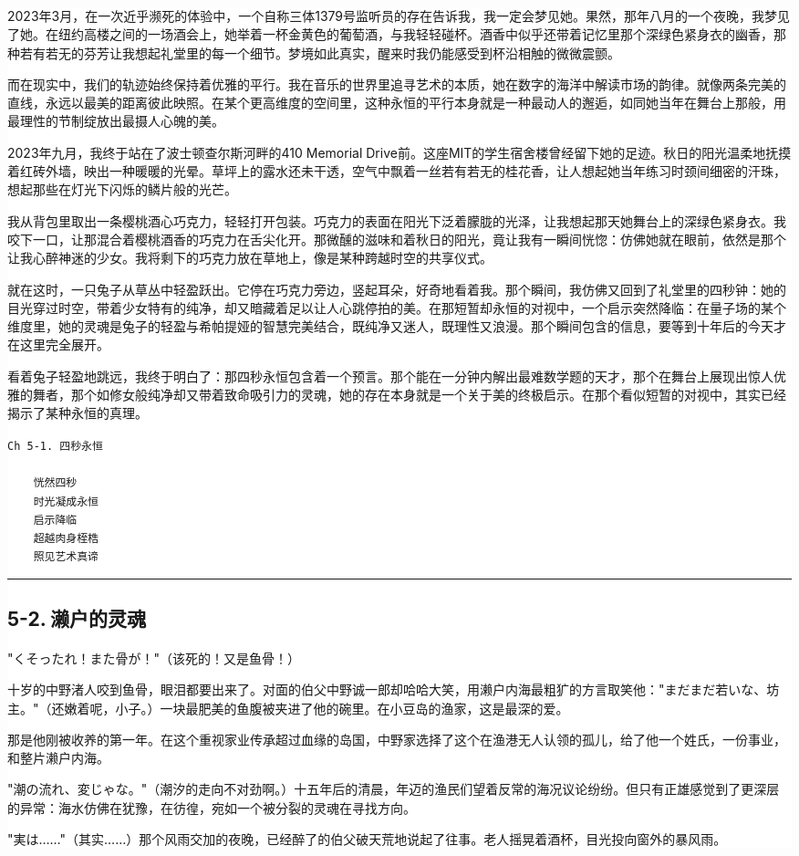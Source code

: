  

2023年3月，在一次近乎濒死的体验中，一个自称三体1379号监听员的存在告诉我，我一定会梦见她。果然，那年八月的一个夜晚，我梦见了她。在纽约高楼之间的一场酒会上，她举着一杯金黄色的葡萄酒，与我轻轻碰杯。酒香中似乎还带着记忆里那个深绿色紧身衣的幽香，那种若有若无的芬芳让我想起礼堂里的每一个细节。梦境如此真实，醒来时我仍能感受到杯沿相触的微微震颤。

 

而在现实中，我们的轨迹始终保持着优雅的平行。我在音乐的世界里追寻艺术的本质，她在数字的海洋中解读市场的韵律。就像两条完美的直线，永远以最美的距离彼此映照。在某个更高维度的空间里，这种永恒的平行本身就是一种最动人的邂逅，如同她当年在舞台上那般，用最理性的节制绽放出最摄人心魄的美。

 

2023年九月，我终于站在了波士顿查尔斯河畔的410 Memorial Drive前。这座MIT的学生宿舍楼曾经留下她的足迹。秋日的阳光温柔地抚摸着红砖外墙，映出一种暖暖的光晕。草坪上的露水还未干透，空气中飘着一丝若有若无的桂花香，让人想起她当年练习时颈间细密的汗珠，想起那些在灯光下闪烁的鳞片般的光芒。

 

我从背包里取出一条樱桃酒心巧克力，轻轻打开包装。巧克力的表面在阳光下泛着朦胧的光泽，让我想起那天她舞台上的深绿色紧身衣。我咬下一口，让那混合着樱桃酒香的巧克力在舌尖化开。那微醺的滋味和着秋日的阳光，竟让我有一瞬间恍惚：仿佛她就在眼前，依然是那个让我心醉神迷的少女。我将剩下的巧克力放在草地上，像是某种跨越时空的共享仪式。

 

就在这时，一只兔子从草丛中轻盈跃出。它停在巧克力旁边，竖起耳朵，好奇地看着我。那个瞬间，我仿佛又回到了礼堂里的四秒钟：她的目光穿过时空，带着少女特有的纯净，却又暗藏着足以让人心跳停拍的美。在那短暂却永恒的对视中，一个启示突然降临：在量子场的某个维度里，她的灵魂是兔子的轻盈与希帕提娅的智慧完美结合，既纯净又迷人，既理性又浪漫。那个瞬间包含的信息，要等到十年后的今天才在这里完全展开。

 

看着兔子轻盈地跳远，我终于明白了：那四秒永恒包含着一个预言。那个能在一分钟内解出最难数学题的天才，那个在舞台上展现出惊人优雅的舞者，那个如修女般纯净却又带着致命吸引力的灵魂，她的存在本身就是一个关于美的终极启示。在那个看似短暂的对视中，其实已经揭示了某种永恒的真理。



```
Ch 5-1. 四秒永恒

	恍然四秒
	时光凝成永恒
	启示降临
	超越肉身桎梏
	照见艺术真谛
```



----



## 5-2. 濑户的灵魂

"くそったれ！また骨が！"（该死的！又是鱼骨！）

 

十岁的中野渚人咬到鱼骨，眼泪都要出来了。对面的伯父中野诚一郎却哈哈大笑，用濑户内海最粗犷的方言取笑他："まだまだ若いな、坊主。"（还嫩着呢，小子。）一块最肥美的鱼腹被夹进了他的碗里。在小豆岛的渔家，这是最深的爱。

 

那是他刚被收养的第一年。在这个重视家业传承超过血缘的岛国，中野家选择了这个在渔港无人认领的孤儿，给了他一个姓氏，一份事业，和整片濑户内海。

 

"潮の流れ、変じゃな。"（潮汐的走向不对劲啊。）十五年后的清晨，年迈的渔民们望着反常的海况议论纷纷。但只有正雄感觉到了更深层的异常：海水仿佛在犹豫，在彷徨，宛如一个被分裂的灵魂在寻找方向。

 

"実は……"（其实……）那个风雨交加的夜晚，已经醉了的伯父破天荒地说起了往事。老人摇晃着酒杯，目光投向窗外的暴风雨。
